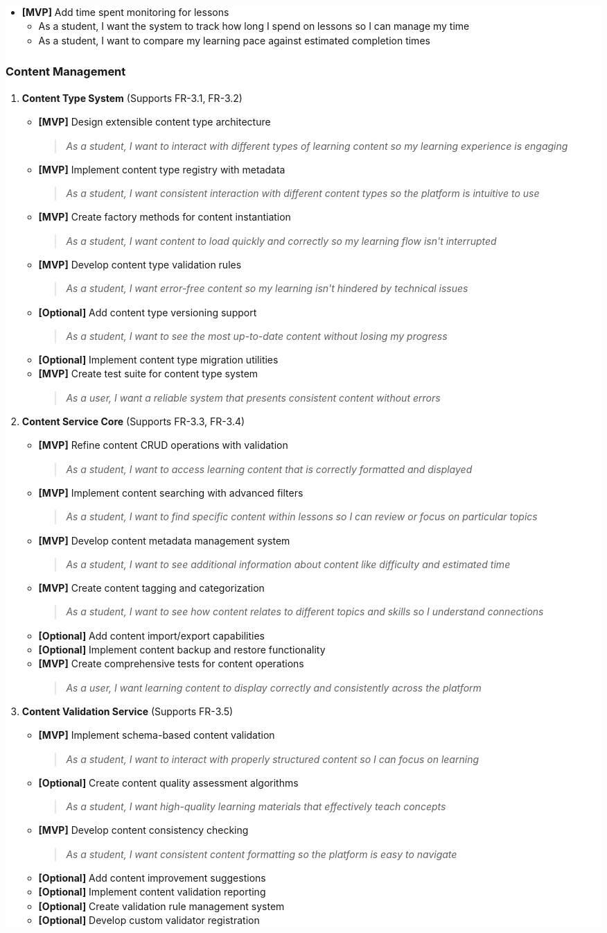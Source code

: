 + **[MVP]** Add time spent monitoring for lessons
  - As a student, I want the system to track how long I spend on lessons so I can manage my time
  - As a student, I want to compare my learning pace against estimated completion times

### Content Management

1. **Content Type System** (Supports FR-3.1, FR-3.2)
   + **[MVP]** Design extensible content type architecture
     > *As a student, I want to interact with different types of learning content so my learning experience is engaging*
   + **[MVP]** Implement content type registry with metadata
     > *As a student, I want consistent interaction with different content types so the platform is intuitive to use*
   + **[MVP]** Create factory methods for content instantiation
     > *As a student, I want content to load quickly and correctly so my learning flow isn't interrupted*
   + **[MVP]** Develop content type validation rules
     > *As a student, I want error-free content so my learning isn't hindered by technical issues*
   - **[Optional]** Add content type versioning support
     > *As a student, I want to see the most up-to-date content without losing my progress*
   - **[Optional]** Implement content type migration utilities
   + **[MVP]** Create test suite for content type system
     > *As a user, I want a reliable system that presents consistent content without errors*

2. **Content Service Core** (Supports FR-3.3, FR-3.4)
   + **[MVP]** Refine content CRUD operations with validation
     > *As a student, I want to access learning content that is correctly formatted and displayed*
   + **[MVP]** Implement content searching with advanced filters
     > *As a student, I want to find specific content within lessons so I can review or focus on particular topics*
   + **[MVP]** Develop content metadata management system
     > *As a student, I want to see additional information about content like difficulty and estimated time*
   + **[MVP]** Create content tagging and categorization
     > *As a student, I want to see how content relates to different topics and skills so I understand connections*
   - **[Optional]** Add content import/export capabilities
   - **[Optional]** Implement content backup and restore functionality
   + **[MVP]** Create comprehensive tests for content operations
     > *As a user, I want learning content to display correctly and consistently across the platform*

3. **Content Validation Service** (Supports FR-3.5)
   + **[MVP]** Implement schema-based content validation
     > *As a student, I want to interact with properly structured content so I can focus on learning*
   - **[Optional]** Create content quality assessment algorithms
     > *As a student, I want high-quality learning materials that effectively teach concepts*
   + **[MVP]** Develop content consistency checking
     > *As a student, I want consistent content formatting so the platform is easy to navigate*
   - **[Optional]** Add content improvement suggestions
   - **[Optional]** Implement content validation reporting
   - **[Optional]** Create validation rule management system
   - **[Optional]** Develop custom validator registration

